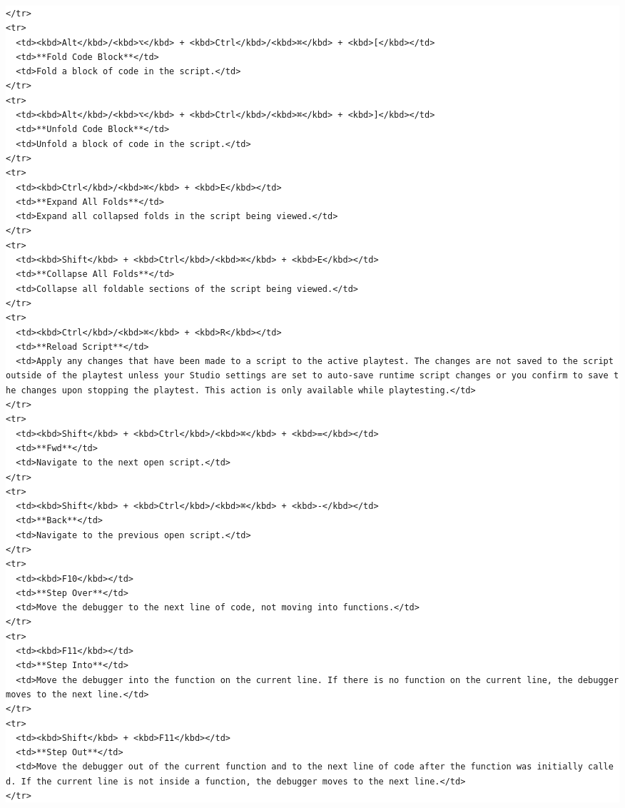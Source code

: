     </tr>
	<tr>
      <td><kbd>Alt</kbd>/<kbd>⌥</kbd> + <kbd>Ctrl</kbd>/<kbd>⌘</kbd> + <kbd>[</kbd></td>
      <td>**Fold Code Block**</td>
      <td>Fold a block of code in the script.</td>
    </tr>
    <tr>
      <td><kbd>Alt</kbd>/<kbd>⌥</kbd> + <kbd>Ctrl</kbd>/<kbd>⌘</kbd> + <kbd>]</kbd></td>
      <td>**Unfold Code Block**</td>
      <td>Unfold a block of code in the script.</td>
    </tr>
	<tr>
      <td><kbd>Ctrl</kbd>/<kbd>⌘</kbd> + <kbd>E</kbd></td>
      <td>**Expand All Folds**</td>
      <td>Expand all collapsed folds in the script being viewed.</td>
    </tr>
    <tr>
      <td><kbd>Shift</kbd> + <kbd>Ctrl</kbd>/<kbd>⌘</kbd> + <kbd>E</kbd></td>
      <td>**Collapse All Folds**</td>
      <td>Collapse all foldable sections of the script being viewed.</td>
    </tr>
	<tr>
      <td><kbd>Ctrl</kbd>/<kbd>⌘</kbd> + <kbd>R</kbd></td>
      <td>**Reload Script**</td>
      <td>Apply any changes that have been made to a script to the active playtest. The changes are not saved to the script outside of the playtest unless your Studio settings are set to auto-save runtime script changes or you confirm to save the changes upon stopping the playtest. This action is only available while playtesting.</td>
    </tr>
	<tr>
      <td><kbd>Shift</kbd> + <kbd>Ctrl</kbd>/<kbd>⌘</kbd> + <kbd>=</kbd></td>
      <td>**Fwd**</td>
      <td>Navigate to the next open script.</td>
    </tr>
	<tr>
      <td><kbd>Shift</kbd> + <kbd>Ctrl</kbd>/<kbd>⌘</kbd> + <kbd>-</kbd></td>
      <td>**Back**</td>
      <td>Navigate to the previous open script.</td>
    </tr>
	<tr>
      <td><kbd>F10</kbd></td>
      <td>**Step Over**</td>
      <td>Move the debugger to the next line of code, not moving into functions.</td>
    </tr>
    <tr>
      <td><kbd>F11</kbd></td>
      <td>**Step Into**</td>
      <td>Move the debugger into the function on the current line. If there is no function on the current line, the debugger moves to the next line.</td>
    </tr>
    <tr>
      <td><kbd>Shift</kbd> + <kbd>F11</kbd></td>
      <td>**Step Out**</td>
      <td>Move the debugger out of the current function and to the next line of code after the function was initially called. If the current line is not inside a function, the debugger moves to the next line.</td>
    </tr>
  </tbody>
</table>

